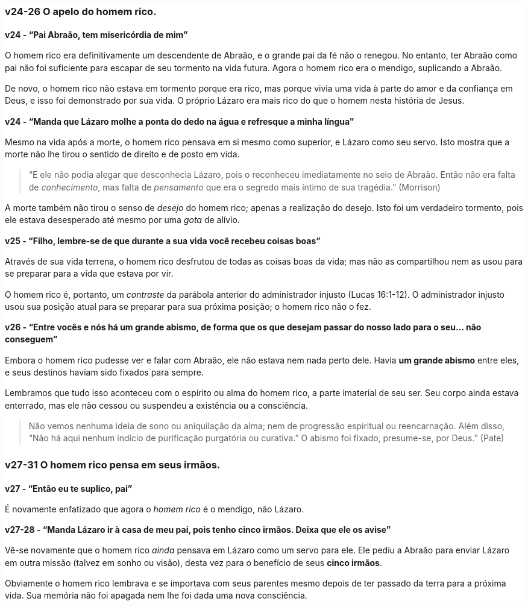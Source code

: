 ### **v24-26 O apelo do homem rico.**

**v24 - “Pai Abraão, tem misericórdia de mim”**

O homem rico era definitivamente um descendente de Abraão, e o grande pai da fé não o renegou. No entanto, ter Abraão como pai não foi suficiente para escapar de seu tormento na vida futura. Agora o homem rico era o mendigo, suplicando a Abraão.

De novo, o homem rico não estava em tormento porque era rico, mas porque vivia uma vida à parte do amor e da confiança em Deus, e isso foi demonstrado por sua vida. O próprio Lázaro era mais rico do que o homem nesta história de Jesus.

**v24 - “Manda que Lázaro molhe a ponta do dedo na água e refresque a minha língua”**

Mesmo na vida após a morte, o homem rico pensava em si mesmo como superior, e Lázaro como seu servo. Isto mostra que a morte não lhe tirou o sentido de direito e de posto em vida.

> “E ele não podia alegar que desconhecia Lázaro, pois o reconheceu imediatamente no seio de Abraão. Então não era falta de *conhecimento*, mas falta de *pensamento* que era o segredo mais íntimo de sua tragédia.” (Morrison)

A morte também não tirou o senso de *desejo* do homem rico; apenas a realização do desejo. Isto foi um verdadeiro tormento, pois ele estava desesperado até mesmo por uma *gota* de alívio.

**v25 - “Filho, lembre-se de que durante a sua vida você recebeu coisas boas”**

Através de sua vida terrena, o homem rico desfrutou de todas as coisas boas da vida; mas não as compartilhou nem as usou para se preparar para a vida que estava por vir.

O homem rico é, portanto, um *contraste* da parábola anterior do administrador injusto (Lucas 16:1-12). O administrador injusto usou sua posição atual para se preparar para sua próxima posição; o homem rico não o fez.

**v26 - “Entre vocês e nós há um grande abismo, de forma que os que desejam passar do nosso lado para o seu… não conseguem”**

Embora o homem rico pudesse ver e falar com Abraão, ele não estava nem nada perto dele. Havia **um grande abismo** entre eles, e seus destinos haviam sido fixados para sempre.

Lembramos que tudo isso aconteceu com o espírito ou alma do homem rico, a parte imaterial de seu ser. Seu corpo ainda estava enterrado, mas ele não cessou ou suspendeu a existência ou a consciência.

> Não vemos nenhuma ideia de sono ou aniquilação da alma; nem de progressão espiritual ou reencarnação. Além disso, “Não há aqui nenhum indício de purificação purgatória ou curativa.” O abismo foi fixado, presume-se, por Deus.” (Pate)

### **v27-31 O homem rico pensa em seus irmãos.**

**v27 - “Então eu te suplico, pai”**

É novamente enfatizado que agora o *homem rico* é o mendigo, não Lázaro.

**v27-28 - “Manda Lázaro ir à casa de meu pai, pois tenho cinco irmãos. Deixa que ele os avise”**

Vê-se novamente que o homem rico *ainda* pensava em Lázaro como um servo para ele. Ele pediu a Abraão para enviar Lázaro em outra missão (talvez em sonho ou visão), desta vez para o benefício de seus **cinco irmãos**.

Obviamente o homem rico lembrava e se importava com seus parentes mesmo depois de ter passado da terra para a próxima vida. Sua memória não foi apagada nem lhe foi dada uma nova consciência.
